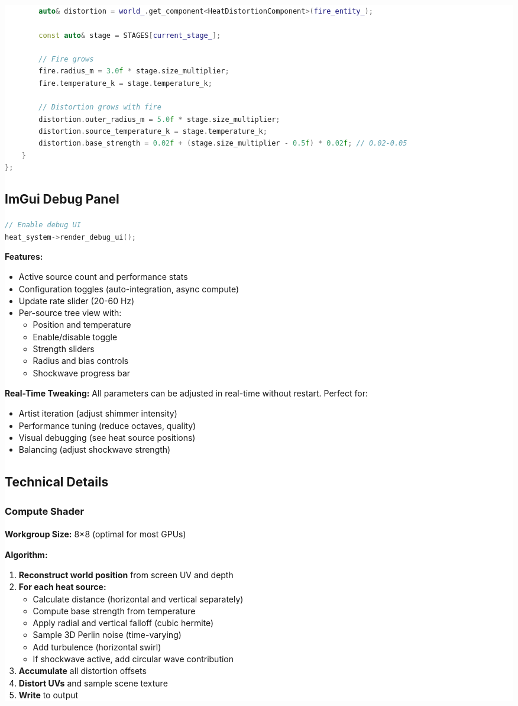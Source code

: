 ```cpp
        auto& distortion = world_.get_component<HeatDistortionComponent>(fire_entity_);

        const auto& stage = STAGES[current_stage_];

        // Fire grows
        fire.radius_m = 3.0f * stage.size_multiplier;
        fire.temperature_k = stage.temperature_k;

        // Distortion grows with fire
        distortion.outer_radius_m = 5.0f * stage.size_multiplier;
        distortion.source_temperature_k = stage.temperature_k;
        distortion.base_strength = 0.02f + (stage.size_multiplier - 0.5f) * 0.02f; // 0.02-0.05
    }
};
```

## ImGui Debug Panel

```cpp
// Enable debug UI
heat_system->render_debug_ui();
```

**Features:**
- Active source count and performance stats
- Configuration toggles (auto-integration, async compute)
- Update rate slider (20-60 Hz)
- Per-source tree view with:
  - Position and temperature
  - Enable/disable toggle
  - Strength sliders
  - Radius and bias controls
  - Shockwave progress bar

**Real-Time Tweaking:**
All parameters can be adjusted in real-time without restart. Perfect for:
- Artist iteration (adjust shimmer intensity)
- Performance tuning (reduce octaves, quality)
- Visual debugging (see heat source positions)
- Balancing (adjust shockwave strength)

## Technical Details

### Compute Shader

**Workgroup Size:** 8×8 (optimal for most GPUs)

**Algorithm:**
1. **Reconstruct world position** from screen UV and depth
2. **For each heat source:**
   - Calculate distance (horizontal and vertical separately)
   - Compute base strength from temperature
   - Apply radial and vertical falloff (cubic hermite)
   - Sample 3D Perlin noise (time-varying)
   - Add turbulence (horizontal swirl)
   - If shockwave active, add circular wave contribution
3. **Accumulate** all distortion offsets
4. **Distort UVs** and sample scene texture
5. **Write** to output
